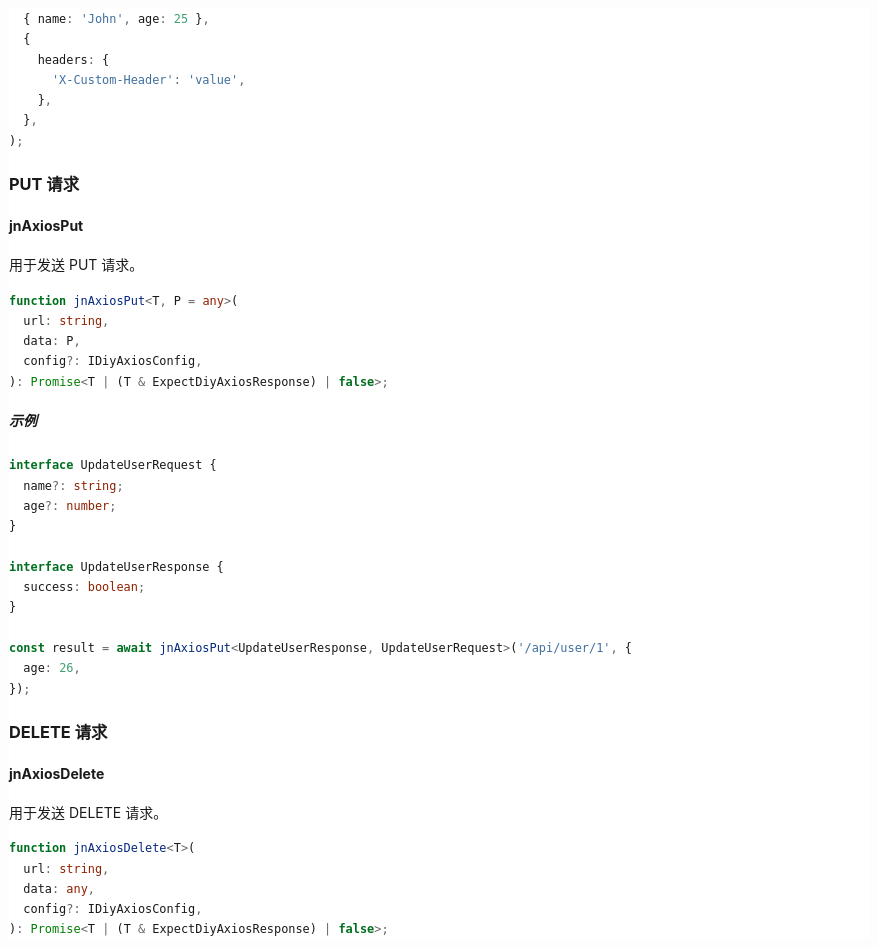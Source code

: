 ```typescript
  { name: 'John', age: 25 },
  {
    headers: {
      'X-Custom-Header': 'value',
    },
  },
);
```

### PUT 请求

#### jnAxiosPut

用于发送 PUT 请求。

```typescript
function jnAxiosPut<T, P = any>(
  url: string,
  data: P,
  config?: IDiyAxiosConfig,
): Promise<T | (T & ExpectDiyAxiosResponse) | false>;
```

##### 示例

```typescript
interface UpdateUserRequest {
  name?: string;
  age?: number;
}

interface UpdateUserResponse {
  success: boolean;
}

const result = await jnAxiosPut<UpdateUserResponse, UpdateUserRequest>('/api/user/1', {
  age: 26,
});
```

### DELETE 请求

#### jnAxiosDelete

用于发送 DELETE 请求。

```typescript
function jnAxiosDelete<T>(
  url: string,
  data: any,
  config?: IDiyAxiosConfig,
): Promise<T | (T & ExpectDiyAxiosResponse) | false>;
```
